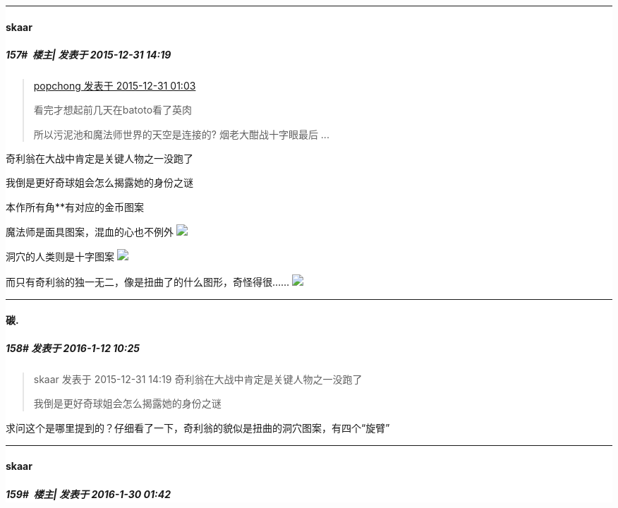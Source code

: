 -----

####  skaar  
##### 157#         楼主| 发表于 2015-12-31 14:19



<blockquote><a href="httphttps://bbs.saraba1st.com/2b/forum.php?mod=redirect&amp;goto=findpost&amp;pid=31179471&amp;ptid=853223" target="_blank">popchong 发表于 2015-12-31 01:03</a>

看完才想起前几天在batoto看了英肉


所以污泥池和魔法师世界的天空是连接的? 烟老大酣战十字眼最后 ...</blockquote>
奇利翁在大战中肯定是关键人物之一没跑了

我倒是更好奇球姐会怎么揭露她的身份之谜


本作所有角**有对应的金币图案

魔法师是面具图案，混血的心也不例外
<img src="http://ww1.sinaimg.cn/bmiddle/be409592gw1ezitbwxcedj206d064aae.jpg" referrerpolicy="no-referrer">


洞穴的人类则是十字图案
<img src="http://ww1.sinaimg.cn/bmiddle/be409592gw1ezitbxj17oj206606474j.jpg" referrerpolicy="no-referrer">


而只有奇利翁的独一无二，像是扭曲了的什么图形，奇怪得很……
<img src="http://ww3.sinaimg.cn/bmiddle/be409592gw1ezitby2nbaj206f067t91.jpg" referrerpolicy="no-referrer">







-----

####  碳.  
##### 158#       发表于 2016-1-12 10:25



<blockquote>skaar 发表于 2015-12-31 14:19
奇利翁在大战中肯定是关键人物之一没跑了

我倒是更好奇球姐会怎么揭露她的身份之谜

</blockquote>
求问这个是哪里提到的？仔细看了一下，奇利翁的貌似是扭曲的洞穴图案，有四个“旋臂”







-----

####  skaar  
##### 159#         楼主| 发表于 2016-1-30 01:42
